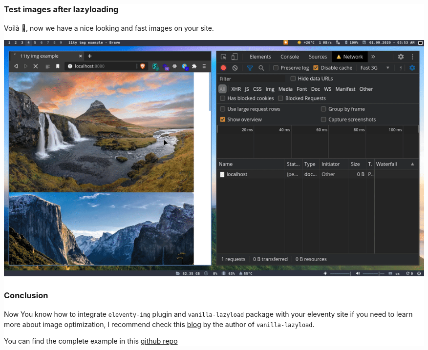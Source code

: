 ### Test images after lazyloading

Voilà 🎉, now we have a nice looking and fast images on your site.

<img 
  loading='lazy'
  src="./network3-vid.gif" 
  alt="gif showing how the result after using vanilla-lazyload and blurry base64">


### Conclusion

Now You know how to integrate `eleventy-img` plugin and `vanilla-lazyload` package
with your eleventy site if you need to learn more about image optimization, I recommend
check this [blog](https://www.andreaverlicchi.eu/lazy-load-responsive-images-in-2020-srcset-sizes-picture-webp/) by the author of `vanilla-lazyload`.

You can find the complete example in this [github repo](https://github.com/22mahmoud/elventy-image-example)


